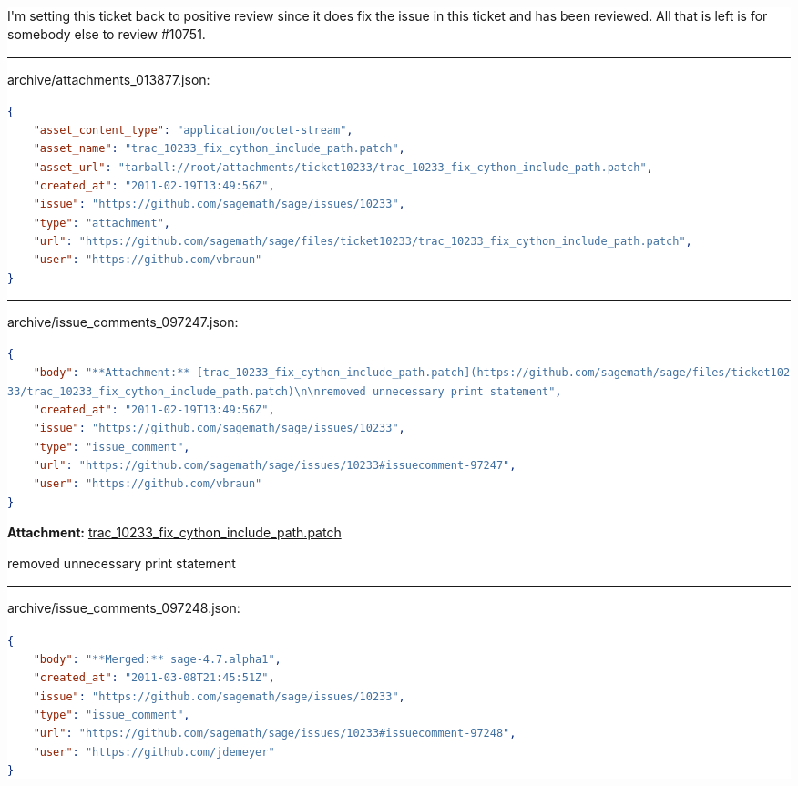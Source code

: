 I'm setting this ticket back to positive review since it does fix the issue in this ticket and has been reviewed. All that is left is for somebody else to review #10751.



---

archive/attachments_013877.json:
```json
{
    "asset_content_type": "application/octet-stream",
    "asset_name": "trac_10233_fix_cython_include_path.patch",
    "asset_url": "tarball://root/attachments/ticket10233/trac_10233_fix_cython_include_path.patch",
    "created_at": "2011-02-19T13:49:56Z",
    "issue": "https://github.com/sagemath/sage/issues/10233",
    "type": "attachment",
    "url": "https://github.com/sagemath/sage/files/ticket10233/trac_10233_fix_cython_include_path.patch",
    "user": "https://github.com/vbraun"
}
```



---

archive/issue_comments_097247.json:
```json
{
    "body": "**Attachment:** [trac_10233_fix_cython_include_path.patch](https://github.com/sagemath/sage/files/ticket10233/trac_10233_fix_cython_include_path.patch)\n\nremoved unnecessary print statement",
    "created_at": "2011-02-19T13:49:56Z",
    "issue": "https://github.com/sagemath/sage/issues/10233",
    "type": "issue_comment",
    "url": "https://github.com/sagemath/sage/issues/10233#issuecomment-97247",
    "user": "https://github.com/vbraun"
}
```

**Attachment:** [trac_10233_fix_cython_include_path.patch](https://github.com/sagemath/sage/files/ticket10233/trac_10233_fix_cython_include_path.patch)

removed unnecessary print statement



---

archive/issue_comments_097248.json:
```json
{
    "body": "**Merged:** sage-4.7.alpha1",
    "created_at": "2011-03-08T21:45:51Z",
    "issue": "https://github.com/sagemath/sage/issues/10233",
    "type": "issue_comment",
    "url": "https://github.com/sagemath/sage/issues/10233#issuecomment-97248",
    "user": "https://github.com/jdemeyer"
}
```
